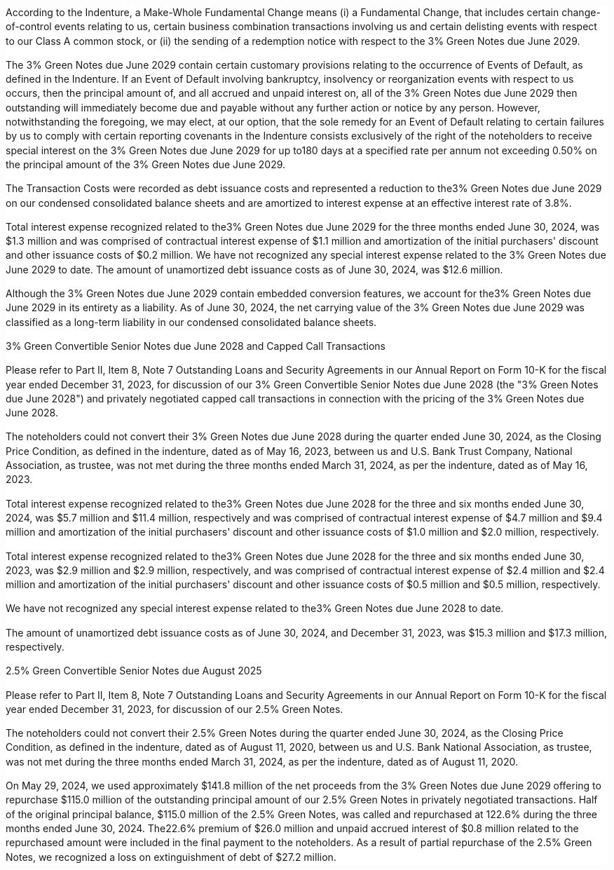 <p>According to the Indenture, a Make-Whole Fundamental Change means (i) a Fundamental Change, that includes certain change-of-control events relating to us, certain business combination transactions involving us and certain delisting events with respect to our Class A common stock, or (ii) the sending of a redemption notice with respect to the 3% Green Notes due June 2029.</p>
<p>The 3% Green Notes due June 2029 contain certain customary provisions relating to the occurrence of Events of Default, as defined in the Indenture. If an Event of Default involving bankruptcy, insolvency or reorganization events with respect to us occurs, then the principal amount of, and all accrued and unpaid interest on, all of the 3% Green Notes due June 2029 then outstanding will immediately become due and payable without any further action or notice by any person. However, notwithstanding the foregoing, we may elect, at our option, that the sole remedy for an Event of Default relating to certain failures by us to comply with certain reporting covenants in the Indenture consists exclusively of the right of the noteholders to receive special interest on the 3% Green Notes due June 2029 for up to180 days at a specified rate per annum not exceeding 0.50% on the principal amount of the 3% Green Notes due June 2029.</p>
<p>The Transaction Costs were recorded as debt issuance costs and represented a reduction to the3% Green Notes due June 2029 on our condensed consolidated balance sheets and are amortized to interest expense at an effective interest rate of 3.8%.</p>
<p>Total interest expense recognized related to the3% Green Notes due June 2029 for the three months ended June 30, 2024, was $1.3 million and was comprised of contractual interest expense of $1.1 million and amortization of the initial purchasers' discount and other issuance costs of $0.2 million. We have not recognized any special interest expense related to the 3% Green Notes due June 2029 to date. The amount of unamortized debt issuance costs as of June 30, 2024, was $12.6 million.</p>
<p>Although the 3% Green Notes due June 2029 contain embedded conversion features, we account for the3% Green Notes due June 2029 in its entirety as a liability. As of June 30, 2024, the net carrying value of the 3% Green Notes due June 2029 was classified as a long-term liability in our condensed consolidated balance sheets.</p>
<p>3% Green Convertible Senior Notes due June 2028 and Capped Call Transactions</p>
<p>Please refer to Part II, Item 8, Note 7 Outstanding Loans and Security Agreements in our Annual Report on Form 10-K for the fiscal year ended December 31, 2023, for discussion of our 3% Green Convertible Senior Notes due June 2028 (the "3% Green Notes due June 2028") and privately negotiated capped call transactions in connection with the pricing of the 3% Green Notes due June 2028.</p>
<p>The noteholders could not convert their 3% Green Notes due June 2028 during the quarter ended June 30, 2024, as the Closing Price Condition, as defined in the indenture, dated as of May 16, 2023, between us and U.S. Bank Trust Company, National Association, as trustee, was not met during the three months ended March 31, 2024, as per the indenture, dated as of May 16, 2023.</p>
<p>Total interest expense recognized related to the3% Green Notes due June 2028 for the three and six months ended June 30, 2024, was $5.7 million and $11.4 million, respectively and was comprised of contractual interest expense of $4.7 million and $9.4 million and amortization of the initial purchasers' discount and other issuance costs of $1.0 million and $2.0 million, respectively.</p>
<p>Total interest expense recognized related to the3% Green Notes due June 2028 for the three and six months ended June 30, 2023, was $2.9 million and $2.9 million, respectively, and was comprised of contractual interest expense of $2.4 million and $2.4 million and amortization of the initial purchasers' discount and other issuance costs of $0.5 million and $0.5 million, respectively.</p>
<p>We have not recognized any special interest expense related to the3% Green Notes due June 2028 to date.</p>
<p>The amount of unamortized debt issuance costs as of June 30, 2024, and December 31, 2023, was $15.3 million and $17.3 million, respectively.</p>
<p>2.5% Green Convertible Senior Notes due August 2025</p>
<p>Please refer to Part II, Item 8, Note 7 Outstanding Loans and Security Agreements in our Annual Report on Form 10-K for the fiscal year ended December 31, 2023, for discussion of our 2.5% Green Notes.</p>
<p>The noteholders could not convert their 2.5% Green Notes during the quarter ended June 30, 2024, as the Closing Price Condition, as defined in the indenture, dated as of August 11, 2020, between us and U.S. Bank National Association, as trustee, was not met during the three months ended March 31, 2024, as per the indenture, dated as of August 11, 2020.</p>
<p>On May 29, 2024, we used approximately $141.8 million of the net proceeds from the 3% Green Notes due June 2029 offering to repurchase $115.0 million of the outstanding principal amount of our 2.5% Green Notes in privately negotiated transactions. Half of the original principal balance, $115.0 million of the 2.5% Green Notes, was called and repurchased at 122.6% during the three months ended June 30, 2024. The22.6% premium of $26.0 million and unpaid accrued interest of $0.8 million related to the repurchased amount were included in the final payment to the noteholders. As a result of partial repurchase of the 2.5% Green Notes, we recognized a loss on extinguishment of debt of $27.2 million.</p>